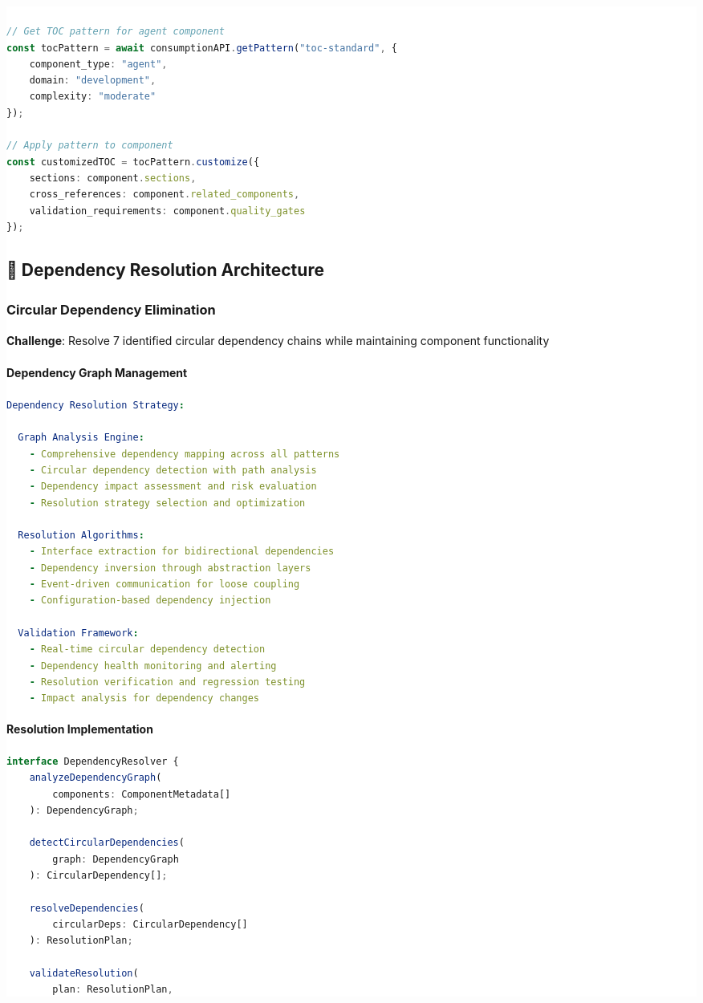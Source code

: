 ```typescript

// Get TOC pattern for agent component
const tocPattern = await consumptionAPI.getPattern("toc-standard", {
    component_type: "agent",
    domain: "development",
    complexity: "moderate"
});

// Apply pattern to component
const customizedTOC = tocPattern.customize({
    sections: component.sections,
    cross_references: component.related_components,
    validation_requirements: component.quality_gates
});
```

## 🔄 Dependency Resolution Architecture

### Circular Dependency Elimination

**Challenge**: Resolve 7 identified circular dependency chains while maintaining component functionality

#### Dependency Graph Management
```yaml
Dependency Resolution Strategy:

  Graph Analysis Engine:
    - Comprehensive dependency mapping across all patterns
    - Circular dependency detection with path analysis
    - Dependency impact assessment and risk evaluation
    - Resolution strategy selection and optimization

  Resolution Algorithms:
    - Interface extraction for bidirectional dependencies
    - Dependency inversion through abstraction layers
    - Event-driven communication for loose coupling
    - Configuration-based dependency injection

  Validation Framework:
    - Real-time circular dependency detection
    - Dependency health monitoring and alerting
    - Resolution verification and regression testing
    - Impact analysis for dependency changes
```

#### Resolution Implementation
```typescript
interface DependencyResolver {
    analyzeDependencyGraph(
        components: ComponentMetadata[]
    ): DependencyGraph;
    
    detectCircularDependencies(
        graph: DependencyGraph
    ): CircularDependency[];
    
    resolveDependencies(
        circularDeps: CircularDependency[]
    ): ResolutionPlan;
    
    validateResolution(
        plan: ResolutionPlan,
```